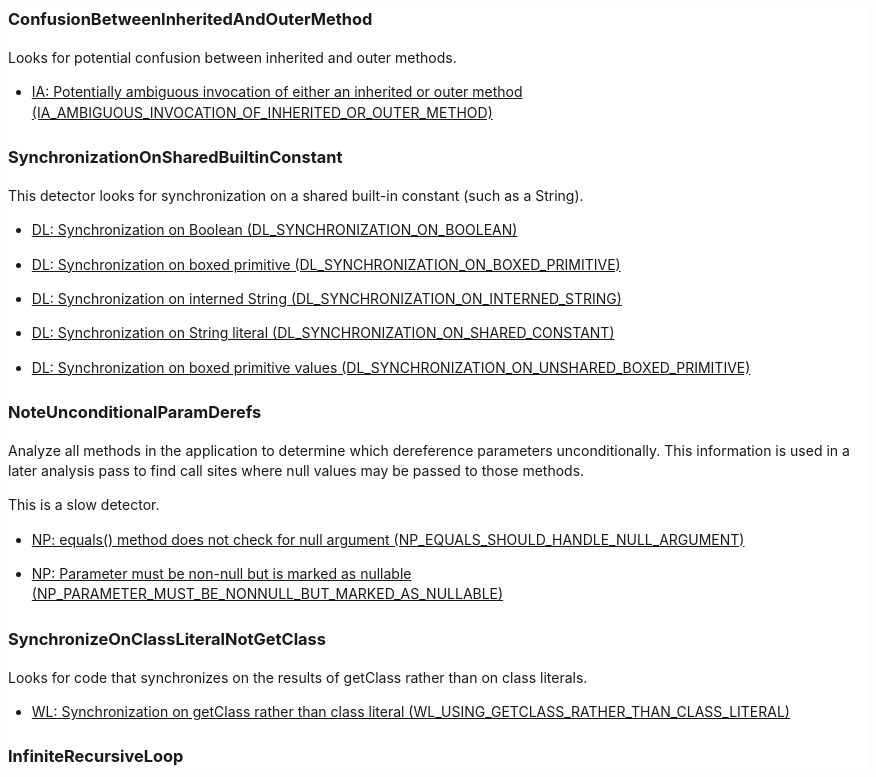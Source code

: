### ConfusionBetweenInheritedAndOuterMethod

Looks for potential confusion between inherited and outer methods.

*   [IA: Potentially ambiguous invocation of either an inherited or outer method (IA\_AMBIGUOUS\_INVOCATION\_OF\_INHERITED\_OR\_OUTER\_METHOD)](https://spotbugs.readthedocs.io/en/stable/bugDescriptions.html#ia-ambiguous-invocation-of-inherited-or-outer-method)


### SynchronizationOnSharedBuiltinConstant

This detector looks for synchronization on a shared built-in constant (such as a String).

*   [DL: Synchronization on Boolean (DL\_SYNCHRONIZATION\_ON\_BOOLEAN)](https://spotbugs.readthedocs.io/en/stable/bugDescriptions.html#dl-synchronization-on-boolean)

*   [DL: Synchronization on boxed primitive (DL\_SYNCHRONIZATION\_ON\_BOXED\_PRIMITIVE)](https://spotbugs.readthedocs.io/en/stable/bugDescriptions.html#dl-synchronization-on-boxed-primitive)

*   [DL: Synchronization on interned String (DL\_SYNCHRONIZATION\_ON\_INTERNED\_STRING)](https://spotbugs.readthedocs.io/en/stable/bugDescriptions.html#dl-synchronization-on-interned-string)

*   [DL: Synchronization on String literal (DL\_SYNCHRONIZATION\_ON\_SHARED\_CONSTANT)](https://spotbugs.readthedocs.io/en/stable/bugDescriptions.html#dl-synchronization-on-shared-constant)

*   [DL: Synchronization on boxed primitive values (DL\_SYNCHRONIZATION\_ON\_UNSHARED\_BOXED\_PRIMITIVE)](https://spotbugs.readthedocs.io/en/stable/bugDescriptions.html#dl-synchronization-on-unshared-boxed-primitive)


### NoteUnconditionalParamDerefs

Analyze all methods in the application to determine which dereference parameters unconditionally. This information is used in a later analysis pass to find call sites where null values may be passed to those methods.

This is a slow detector.

*   [NP: equals() method does not check for null argument (NP\_EQUALS\_SHOULD\_HANDLE\_NULL\_ARGUMENT)](https://spotbugs.readthedocs.io/en/stable/bugDescriptions.html#np-equals-should-handle-null-argument)

*   [NP: Parameter must be non-null but is marked as nullable (NP\_PARAMETER\_MUST\_BE\_NONNULL\_BUT\_MARKED\_AS\_NULLABLE)](https://spotbugs.readthedocs.io/en/stable/bugDescriptions.html#np-parameter-must-be-nonnull-but-marked-as-nullable)


### SynchronizeOnClassLiteralNotGetClass

Looks for code that synchronizes on the results of getClass rather than on class literals.

*   [WL: Synchronization on getClass rather than class literal (WL\_USING\_GETCLASS\_RATHER\_THAN\_CLASS\_LITERAL)](https://spotbugs.readthedocs.io/en/stable/bugDescriptions.html#wl-using-getclass-rather-than-class-literal)


### InfiniteRecursiveLoop
